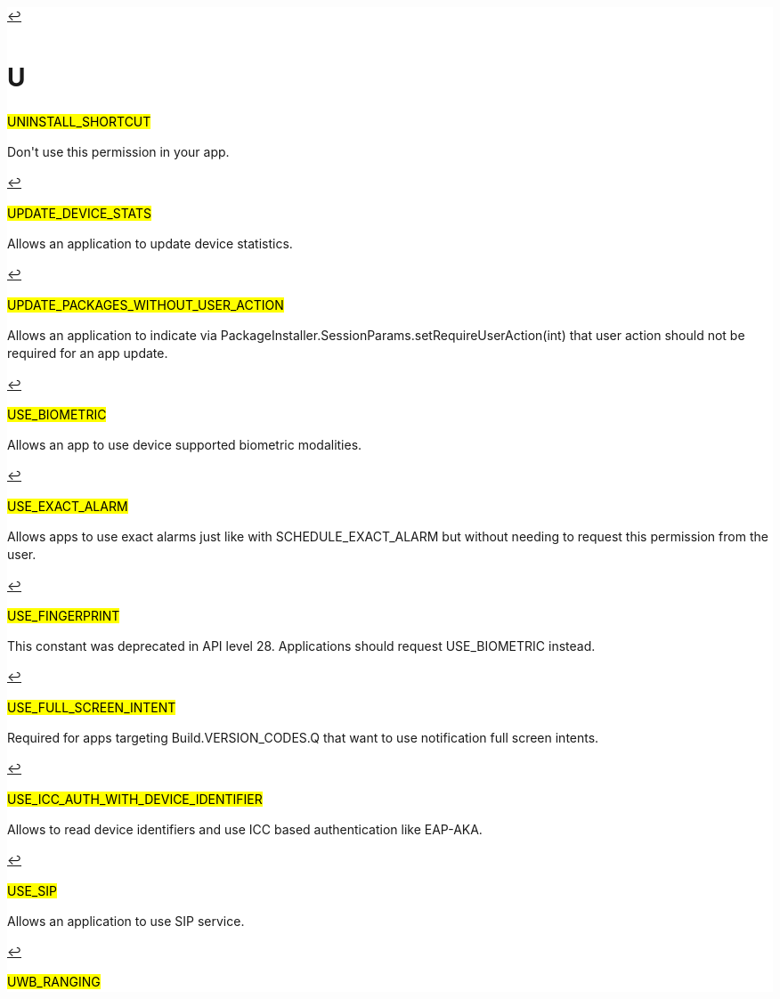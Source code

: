 [↩️](#INDEX)

# U <a name="U"></a>

<mark>UNINSTALL_SHORTCUT</mark>

Don't use this permission in your app.

[↩️](#INDEX)

<mark>UPDATE\_DEVICE\_STATS</mark>

Allows an application to update device statistics.

[↩️](#INDEX)

<mark>UPDATE\_PACKAGES\_WITHOUT\_USER\_ACTION</mark>

Allows an application to indicate via PackageInstaller.SessionParams.setRequireUserAction(int) that user action should not be required for an app update.

[↩️](#INDEX)

<mark>USE_BIOMETRIC</mark>

Allows an app to use device supported biometric modalities.

[↩️](#INDEX)

<mark>USE\_EXACT\_ALARM</mark>

Allows apps to use exact alarms just like with SCHEDULE\_EXACT\_ALARM but without needing to request this permission from the user.

[↩️](#INDEX)

<mark>USE_FINGERPRINT</mark>

This constant was deprecated in API level 28. Applications should request USE_BIOMETRIC instead.

[↩️](#INDEX)

<mark>USE\_FULL\_SCREEN\_INTENT</mark>

Required for apps targeting Build.VERSION_CODES.Q that want to use notification full screen intents.

[↩️](#INDEX)

<mark>USE\_ICC\_AUTH\_WITH\_DEVICE\_IDENTIFIER</mark>

Allows to read device identifiers and use ICC based authentication like EAP-AKA.

[↩️](#INDEX)

<mark>USE_SIP</mark>

Allows an application to use SIP service.

[↩️](#INDEX)

<mark>UWB_RANGING</mark>
